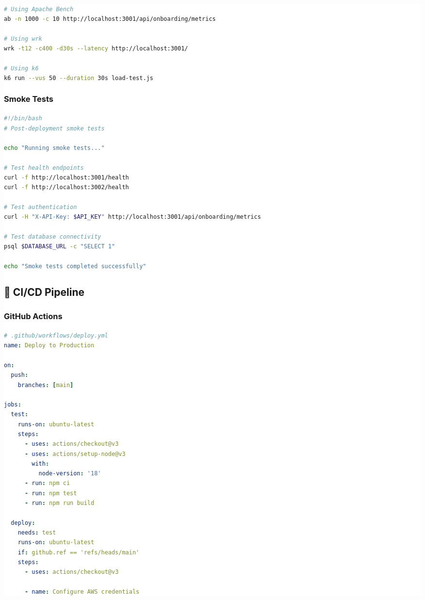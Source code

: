 ```bash
# Using Apache Bench
ab -n 1000 -c 10 http://localhost:3001/api/onboarding/metrics

# Using wrk
wrk -t12 -c400 -d30s --latency http://localhost:3001/

# Using k6
k6 run --vus 50 --duration 30s load-test.js
```

### Smoke Tests

```bash
#!/bin/bash
# Post-deployment smoke tests

echo "Running smoke tests..."

# Test health endpoints
curl -f http://localhost:3001/health
curl -f http://localhost:3002/health

# Test authentication
curl -H "X-API-Key: $API_KEY" http://localhost:3001/api/onboarding/metrics

# Test database connectivity
psql $DATABASE_URL -c "SELECT 1"

echo "Smoke tests completed successfully"
```

## 🔄 CI/CD Pipeline

### GitHub Actions

```yaml
# .github/workflows/deploy.yml
name: Deploy to Production

on:
  push:
    branches: [main]

jobs:
  test:
    runs-on: ubuntu-latest
    steps:
      - uses: actions/checkout@v3
      - uses: actions/setup-node@v3
        with:
          node-version: '18'
      - run: npm ci
      - run: npm test
      - run: npm run build

  deploy:
    needs: test
    runs-on: ubuntu-latest
    if: github.ref == 'refs/heads/main'
    steps:
      - uses: actions/checkout@v3
      
      - name: Configure AWS credentials
```